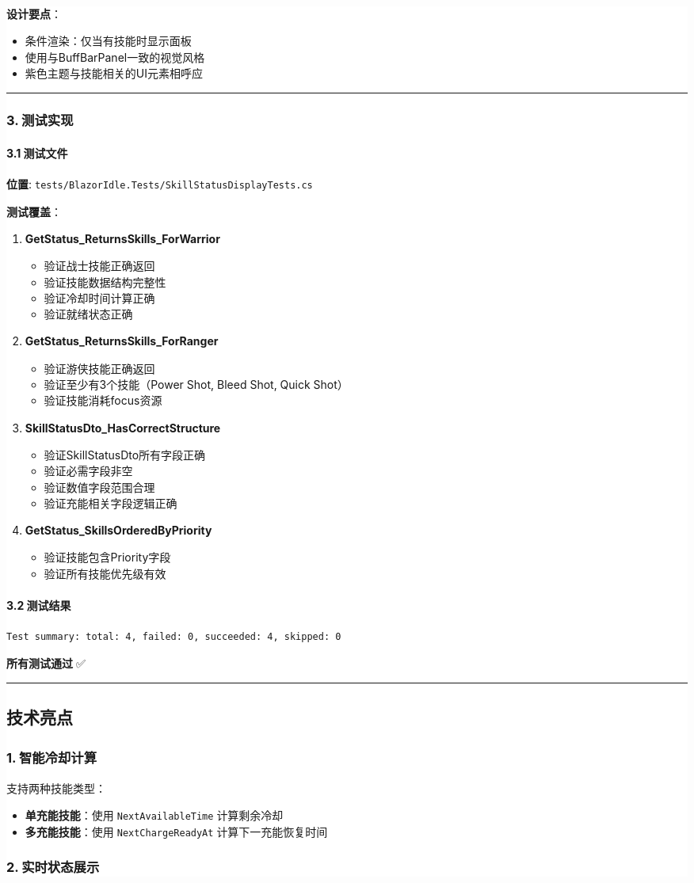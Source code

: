 **设计要点**：
- 条件渲染：仅当有技能时显示面板
- 使用与BuffBarPanel一致的视觉风格
- 紫色主题与技能相关的UI元素相呼应

---

### 3. 测试实现

#### 3.1 测试文件

**位置**: `tests/BlazorIdle.Tests/SkillStatusDisplayTests.cs`

**测试覆盖**：

1. **GetStatus_ReturnsSkills_ForWarrior**
   - 验证战士技能正确返回
   - 验证技能数据结构完整性
   - 验证冷却时间计算正确
   - 验证就绪状态正确

2. **GetStatus_ReturnsSkills_ForRanger**
   - 验证游侠技能正确返回
   - 验证至少有3个技能（Power Shot, Bleed Shot, Quick Shot）
   - 验证技能消耗focus资源

3. **SkillStatusDto_HasCorrectStructure**
   - 验证SkillStatusDto所有字段正确
   - 验证必需字段非空
   - 验证数值字段范围合理
   - 验证充能相关字段逻辑正确

4. **GetStatus_SkillsOrderedByPriority**
   - 验证技能包含Priority字段
   - 验证所有技能优先级有效

#### 3.2 测试结果

```
Test summary: total: 4, failed: 0, succeeded: 4, skipped: 0
```

**所有测试通过** ✅

---

## 技术亮点

### 1. 智能冷却计算

支持两种技能类型：
- **单充能技能**：使用 `NextAvailableTime` 计算剩余冷却
- **多充能技能**：使用 `NextChargeReadyAt` 计算下一充能恢复时间

### 2. 实时状态展示
